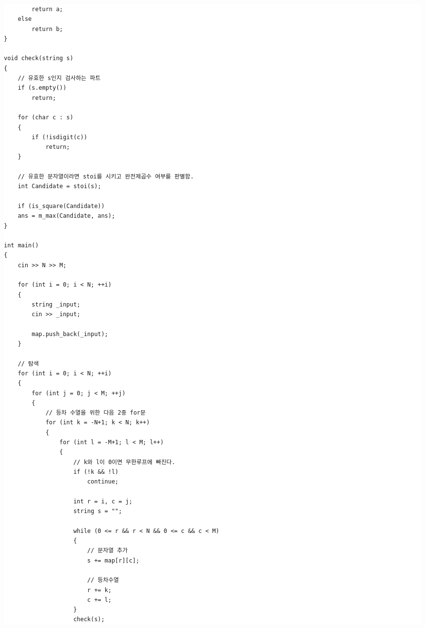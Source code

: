 ```
        return a;
    else
        return b;
}

void check(string s)
{
    // 유효한 s인지 검사하는 파트
    if (s.empty())
        return;

    for (char c : s)
    {
        if (!isdigit(c))
            return;
    }

    // 유효한 문자열이라면 stoi를 시키고 완전제곱수 여부를 판별함.
    int Candidate = stoi(s);

    if (is_square(Candidate))
    ans = m_max(Candidate, ans);
}

int main()
{
    cin >> N >> M;

    for (int i = 0; i < N; ++i)
    {
        string _input;
        cin >> _input;

        map.push_back(_input);
    }

    // 탐색
    for (int i = 0; i < N; ++i)
    {
        for (int j = 0; j < M; ++j)
        {   
            // 등차 수열을 위한 다음 2중 for문
            for (int k = -N+1; k < N; k++)
            {
                for (int l = -M+1; l < M; l++)
                {
                    // k와 l이 0이면 무한루프에 빠진다.
                    if (!k && !l)
                        continue;
                    
                    int r = i, c = j;
                    string s = "";
                    
                    while (0 <= r && r < N && 0 <= c && c < M)
                    {
                        // 문자열 추가
                        s += map[r][c];

                        // 등차수열
                        r += k;
                        c += l;
                    }
                    check(s);
```